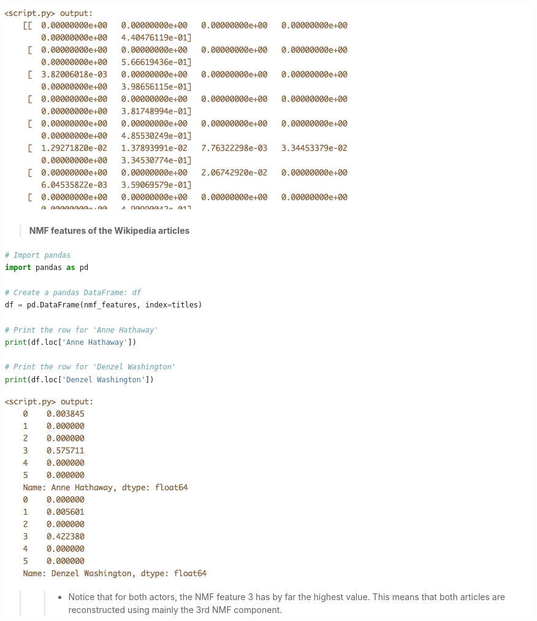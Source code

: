 ![107](https://github.com/htaiwan/note_data_scientist_with_python/blob/master/Asset/107.png)

> #### NMF features of the Wikipedia articles

```python
# Import pandas
import pandas as pd

# Create a pandas DataFrame: df
df = pd.DataFrame(nmf_features, index=titles)

# Print the row for 'Anne Hathaway'
print(df.loc['Anne Hathaway'])

# Print the row for 'Denzel Washington'
print(df.loc['Denzel Washington'])
```
![108](https://github.com/htaiwan/note_data_scientist_with_python/blob/master/Asset/108.png)

> > * Notice that for both actors, the NMF feature 3 has by far the highest value. This means that both articles are reconstructed using mainly the 3rd NMF component.
